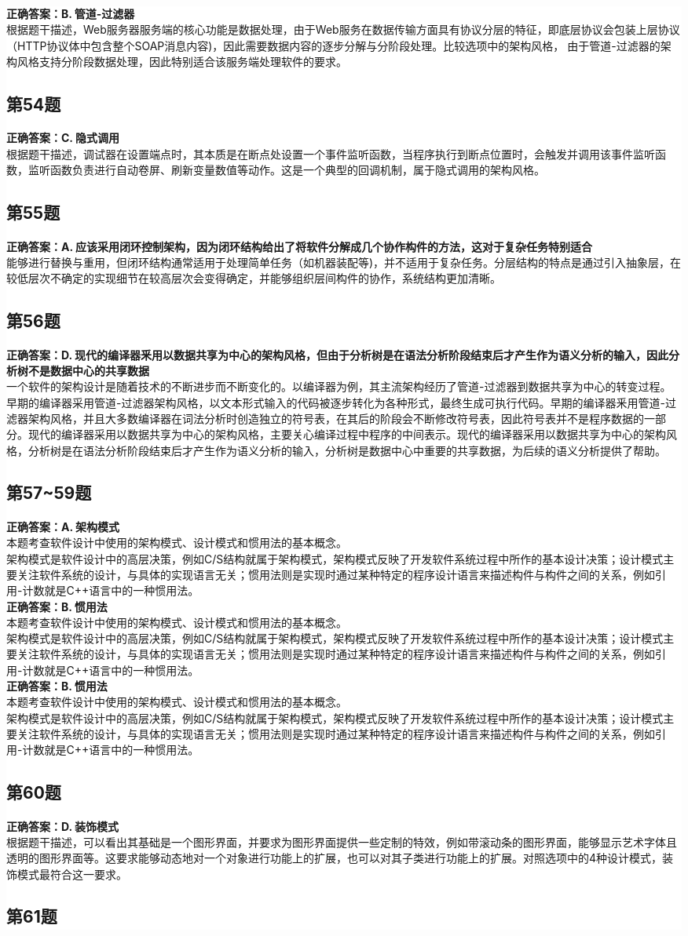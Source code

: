 **正确答案：B. 管道-过滤器**  
根据题干描述，Web服务器服务端的核心功能是数据处理，由于Web服务在数据传输方面具有协议分层的特征，即底层协议会包装上层协议（HTTP协议体中包含整个SOAP消息内容)，因此需要数据内容的逐步分解与分阶段处理。比较选项中的架构风格， 由于管道-过滤器的架构风格支持分阶段数据处理，因此特别适合该服务端处理软件的要求。  


## 第54题 ##

**正确答案：C. 隐式调用**  
根据题干描述，调试器在设置端点时，其本质是在断点处设置一个事件监听函数，当程序执行到断点位置时，会触发并调用该事件监听函数，监听函数负责进行自动卷屏、刷新变量数值等动作。这是一个典型的回调机制，属于隐式调用的架构风格。  


## 第55题 ##

**正确答案：A. 应该采用闭环控制架构，因为闭环结构给出了将软件分解成几个协作构件的方法，这对于复杂任务特别适合**  
能够进行替换与重用，但闭环结构通常适用于处理简单任务（如机器装配等)，并不适用于复杂任务。分层结构的特点是通过引入抽象层，在较低层次不确定的实现细节在较高层次会变得确定，并能够组织层间构件的协作，系统结构更加清晰。  


## 第56题 ##

**正确答案：D. 现代的编译器釆用以数据共享为中心的架构风格，但由于分析树是在语法分析阶段结束后才产生作为语义分析的输入，因此分析树不是数据中心的共享数据**  
一个软件的架构设计是随着技术的不断进步而不断变化的。以编译器为例，其主流架构经历了管道-过滤器到数据共享为中心的转变过程。早期的编译器采用管道-过滤器架构风格，以文本形式输入的代码被逐步转化为各种形式，最终生成可执行代码。早期的编译器釆用管道-过滤器架构风格，并且大多数编译器在词法分析时创造独立的符号表，在其后的阶段会不断修改符号表，因此符号表并不是程序数据的一部分。现代的编译器采用以数据共享为中心的架构风格，主要关心编译过程中程序的中间表示。现代的编译器采用以数据共享为中心的架构风格，分析树是在语法分析阶段结束后才产生作为语义分析的输入，分析树是数据中心中重要的共享数据，为后续的语义分析提供了帮助。  


## 第57~59题 ##

**正确答案：A. 架构模式**  
本题考查软件设计中使用的架构模式、设计模式和惯用法的基本概念。  
架构模式是软件设计中的高层决策，例如C/S结构就属于架构模式，架构模式反映了开发软件系统过程中所作的基本设计决策；设计模式主要关注软件系统的设计，与具体的实现语言无关；惯用法则是实现时通过某种特定的程序设计语言来描述构件与构件之间的关系，例如引用-计数就是C++语言中的一种惯用法。  
**正确答案：B. 惯用法**  
本题考查软件设计中使用的架构模式、设计模式和惯用法的基本概念。  
架构模式是软件设计中的高层决策，例如C/S结构就属于架构模式，架构模式反映了开发软件系统过程中所作的基本设计决策；设计模式主要关注软件系统的设计，与具体的实现语言无关；惯用法则是实现时通过某种特定的程序设计语言来描述构件与构件之间的关系，例如引用-计数就是C++语言中的一种惯用法。  
**正确答案：B. 惯用法**  
本题考查软件设计中使用的架构模式、设计模式和惯用法的基本概念。  
架构模式是软件设计中的高层决策，例如C/S结构就属于架构模式，架构模式反映了开发软件系统过程中所作的基本设计决策；设计模式主要关注软件系统的设计，与具体的实现语言无关；惯用法则是实现时通过某种特定的程序设计语言来描述构件与构件之间的关系，例如引用-计数就是C++语言中的一种惯用法。  


## 第60题 ##

**正确答案：D. 装饰模式**  
根据题干描述，可以看出其基础是一个图形界面，并要求为图形界面提供一些定制的特效，例如带滚动条的图形界面，能够显示艺术字体且透明的图形界面等。这要求能够动态地对一个对象进行功能上的扩展，也可以对其子类进行功能上的扩展。对照选项中的4种设计模式，装饰模式最符合这一要求。  


## 第61题 ##
